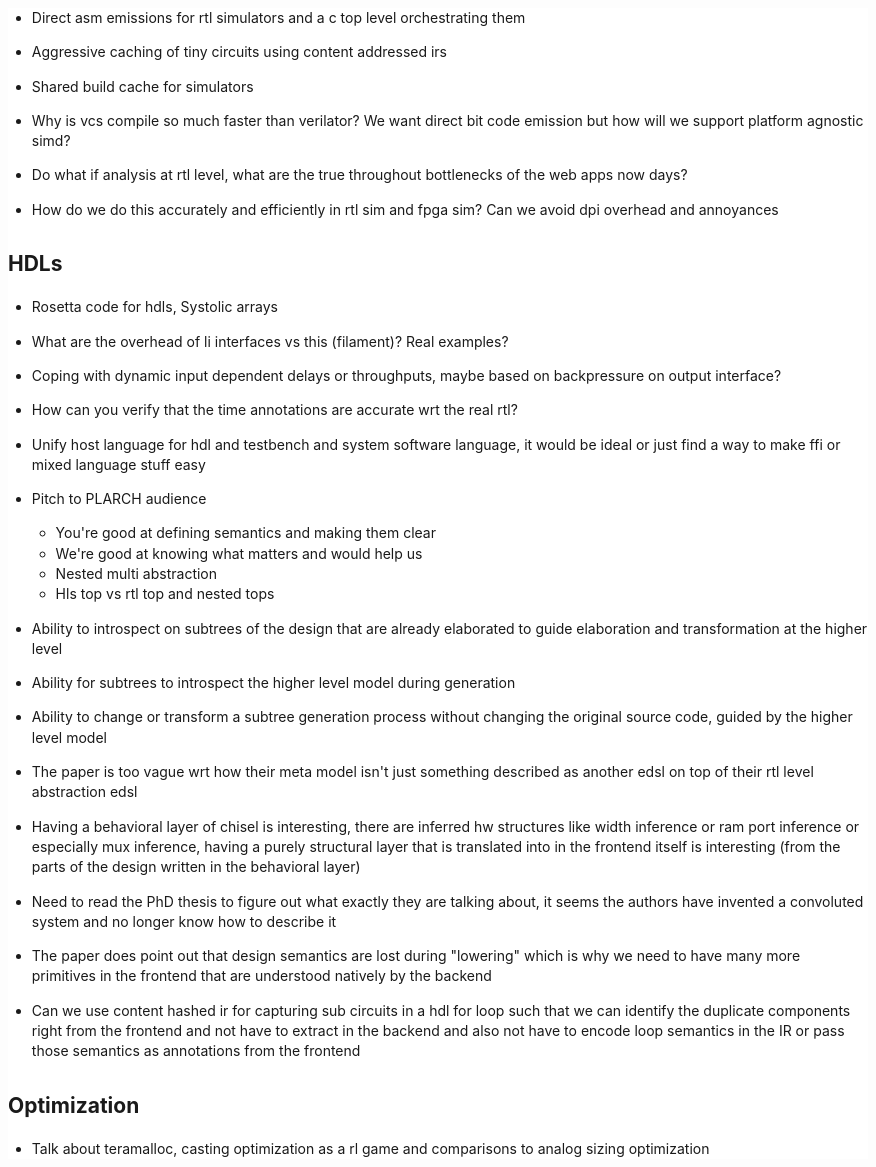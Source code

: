 - Direct asm emissions for rtl simulators and a c top level orchestrating them
- Aggressive caching of tiny circuits using content addressed irs
- Shared build cache for simulators
- Why is vcs compile so much faster than verilator? We want direct bit code emission but how will we support platform agnostic simd?

- Do what if analysis at rtl level, what are the true throughout bottlenecks of the web apps now days?
- How do we do this accurately and efficiently in rtl sim and fpga sim? Can we avoid dpi overhead and annoyances

## HDLs

- Rosetta code for hdls, Systolic arrays

- What are the overhead of li interfaces vs this (filament)? Real examples?
- Coping with dynamic input dependent delays or throughputs, maybe based on backpressure on output interface?
- How can you verify that the time annotations are accurate wrt the real rtl?

- Unify host language for hdl and testbench and system software language, it would be ideal or just find a way to make ffi or mixed language stuff easy

- Pitch to PLARCH audience
  - You're good at defining semantics and making them clear
  - We're good at knowing what matters and would help us
  - Nested multi abstraction
  - Hls top vs rtl top and nested tops

- Ability to introspect on subtrees of the design that are already elaborated to guide elaboration and transformation at the higher level
- Ability for subtrees to introspect the higher level model during generation
- Ability to change or transform a subtree generation process without changing the original source code, guided by the higher level model
- The paper is too vague wrt how their meta model isn't just something described as another edsl on top of their rtl level abstraction edsl
- Having a behavioral layer of chisel is interesting, there are inferred hw structures like width inference or ram port inference or especially mux inference, having a purely structural layer that is translated into in the frontend itself is interesting (from the parts of the design written in the behavioral layer)
- Need to read the PhD thesis to figure out what exactly they are talking about, it seems the authors have invented a convoluted system and no longer know how to describe it
- The paper does point out that design semantics are lost during "lowering" which is why we need to have many more primitives in the frontend that are understood natively by the backend

- Can we use content hashed ir for capturing sub circuits in a hdl for loop such that we can identify the duplicate components right from the frontend and not have to extract in the backend and also not have to encode loop semantics in the IR or pass those semantics as annotations from the frontend

## Optimization

- Talk about teramalloc, casting optimization as a rl game and comparisons to analog sizing optimization
